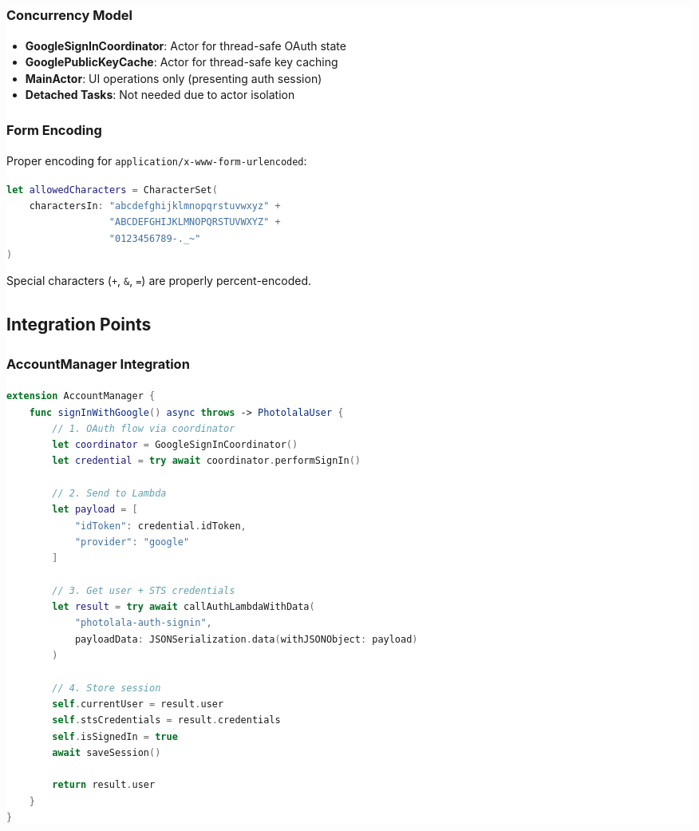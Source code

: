### Concurrency Model

- **GoogleSignInCoordinator**: Actor for thread-safe OAuth state
- **GooglePublicKeyCache**: Actor for thread-safe key caching
- **MainActor**: UI operations only (presenting auth session)
- **Detached Tasks**: Not needed due to actor isolation

### Form Encoding

Proper encoding for `application/x-www-form-urlencoded`:
```swift
let allowedCharacters = CharacterSet(
    charactersIn: "abcdefghijklmnopqrstuvwxyz" +
                  "ABCDEFGHIJKLMNOPQRSTUVWXYZ" +
                  "0123456789-._~"
)
```
Special characters (`+`, `&`, `=`) are properly percent-encoded.

## Integration Points

### AccountManager Integration

```swift
extension AccountManager {
    func signInWithGoogle() async throws -> PhotolalaUser {
        // 1. OAuth flow via coordinator
        let coordinator = GoogleSignInCoordinator()
        let credential = try await coordinator.performSignIn()

        // 2. Send to Lambda
        let payload = [
            "idToken": credential.idToken,
            "provider": "google"
        ]

        // 3. Get user + STS credentials
        let result = try await callAuthLambdaWithData(
            "photolala-auth-signin",
            payloadData: JSONSerialization.data(withJSONObject: payload)
        )

        // 4. Store session
        self.currentUser = result.user
        self.stsCredentials = result.credentials
        self.isSignedIn = true
        await saveSession()

        return result.user
    }
}
```
